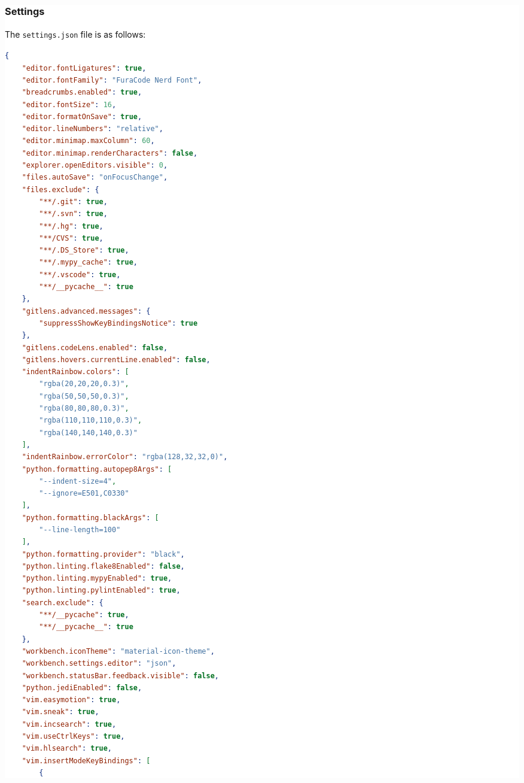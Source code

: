 ### Settings
The `settings.json` file is as follows:
```json
{
    "editor.fontLigatures": true,
    "editor.fontFamily": "FuraCode Nerd Font",
    "breadcrumbs.enabled": true,
    "editor.fontSize": 16,
    "editor.formatOnSave": true,
    "editor.lineNumbers": "relative",
    "editor.minimap.maxColumn": 60,
    "editor.minimap.renderCharacters": false,
    "explorer.openEditors.visible": 0,
    "files.autoSave": "onFocusChange",
    "files.exclude": {
        "**/.git": true,
        "**/.svn": true,
        "**/.hg": true,
        "**/CVS": true,
        "**/.DS_Store": true,
        "**/.mypy_cache": true,
        "**/.vscode": true,
        "**/__pycache__": true
    },
    "gitlens.advanced.messages": {
        "suppressShowKeyBindingsNotice": true
    },
    "gitlens.codeLens.enabled": false,
    "gitlens.hovers.currentLine.enabled": false,
    "indentRainbow.colors": [
        "rgba(20,20,20,0.3)",
        "rgba(50,50,50,0.3)",
        "rgba(80,80,80,0.3)",
        "rgba(110,110,110,0.3)",
        "rgba(140,140,140,0.3)"
    ],
    "indentRainbow.errorColor": "rgba(128,32,32,0)",
    "python.formatting.autopep8Args": [
        "--indent-size=4",
        "--ignore=E501,C0330"
    ],
    "python.formatting.blackArgs": [
        "--line-length=100"
    ],
    "python.formatting.provider": "black",
    "python.linting.flake8Enabled": false,
    "python.linting.mypyEnabled": true,
    "python.linting.pylintEnabled": true,
    "search.exclude": {
        "**/__pycache": true,
        "**/__pycache__": true
    },
    "workbench.iconTheme": "material-icon-theme",
    "workbench.settings.editor": "json",
    "workbench.statusBar.feedback.visible": false,
    "python.jediEnabled": false,
    "vim.easymotion": true,
    "vim.sneak": true,
    "vim.incsearch": true,
    "vim.useCtrlKeys": true,
    "vim.hlsearch": true,
    "vim.insertModeKeyBindings": [
        {
```